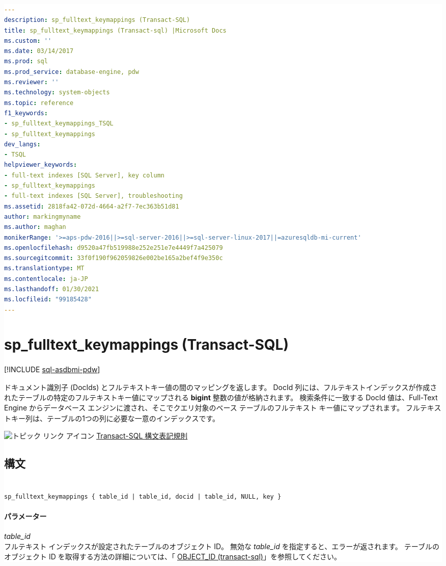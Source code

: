 ```yaml
---
description: sp_fulltext_keymappings (Transact-SQL)
title: sp_fulltext_keymappings (Transact-sql) |Microsoft Docs
ms.custom: ''
ms.date: 03/14/2017
ms.prod: sql
ms.prod_service: database-engine, pdw
ms.reviewer: ''
ms.technology: system-objects
ms.topic: reference
f1_keywords:
- sp_fulltext_keymappings_TSQL
- sp_fulltext_keymappings
dev_langs:
- TSQL
helpviewer_keywords:
- full-text indexes [SQL Server], key column
- sp_fulltext_keymappings
- full-text indexes [SQL Server], troubleshooting
ms.assetid: 2818fa42-072d-4664-a2f7-7ec363b51d81
author: markingmyname
ms.author: maghan
monikerRange: '>=aps-pdw-2016||>=sql-server-2016||>=sql-server-linux-2017||=azuresqldb-mi-current'
ms.openlocfilehash: d9520a47fb519988e252e251e7e4449f7a425079
ms.sourcegitcommit: 33f0f190f962059826e002be165a2bef4f9e350c
ms.translationtype: MT
ms.contentlocale: ja-JP
ms.lasthandoff: 01/30/2021
ms.locfileid: "99185428"
---
```

# <a name="sp_fulltext_keymappings-transact-sql"></a>sp_fulltext_keymappings (Transact-SQL)
[!INCLUDE [sql-asdbmi-pdw](../../includes/applies-to-version/sql-asdbmi-pdw.md)]

  ドキュメント識別子 (DocIds) とフルテキストキー値の間のマッピングを返します。 DocId 列には、フルテキストインデックスが作成されたテーブルの特定のフルテキストキー値にマップされる **bigint** 整数の値が格納されます。 検索条件に一致する DocId 値は、Full-Text Engine からデータベース エンジンに渡され、そこでクエリ対象のベース テーブルのフルテキスト キー値にマップされます。 フルテキストキー列は、テーブルの1つの列に必要な一意のインデックスです。  
  
 ![トピック リンク アイコン](../../database-engine/configure-windows/media/topic-link.gif "トピック リンク アイコン") [Transact-SQL 構文表記規則](../../t-sql/language-elements/transact-sql-syntax-conventions-transact-sql.md)  
  
## <a name="syntax"></a>構文  
  
```  
  
sp_fulltext_keymappings { table_id | table_id, docid | table_id, NULL, key }  
```  
  
#### <a name="parameters"></a>パラメーター  
 *table_id*  
 フルテキスト インデックスが設定されたテーブルのオブジェクト ID。 無効な *table_id* を指定すると、エラーが返されます。 テーブルのオブジェクト ID を取得する方法の詳細については、「 [OBJECT_ID &#40;transact-sql&#41;](../../t-sql/functions/object-id-transact-sql.md)」を参照してください。  
  